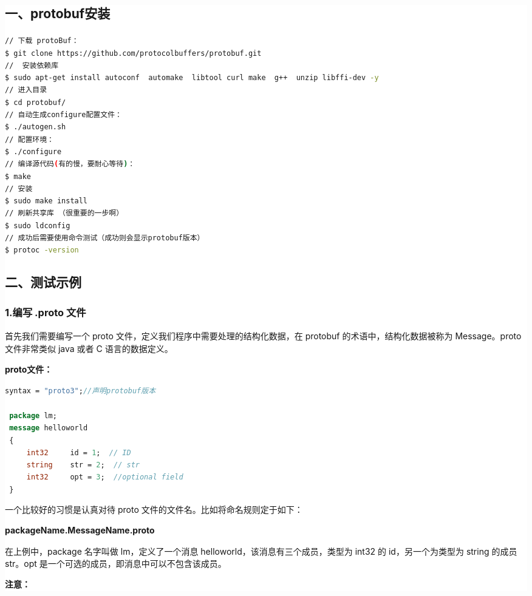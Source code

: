 ## 一、protobuf安装

```bash
// 下载 protoBuf：
$ git clone https://github.com/protocolbuffers/protobuf.git
//  安装依赖库
$ sudo apt-get install autoconf  automake  libtool curl make  g++  unzip libffi-dev -y
// 进入目录
$ cd protobuf/ 
// 自动生成configure配置文件：
$ ./autogen.sh 
// 配置环境：
$ ./configure
// 编译源代码(有的慢，要耐心等待)：
$ make 
// 安装
$ sudo make install
// 刷新共享库 （很重要的一步啊）
$ sudo ldconfig 
// 成功后需要使用命令测试（成功则会显示protobuf版本）
$ protoc -version
```

## 二、测试示例

### 1.编写 .proto 文件

 首先我们需要编写一个 proto 文件，定义我们程序中需要处理的结构化数据，在 protobuf 的术语中，结构化数据被称为 Message。proto 文件非常类似 java 或者 C 语言的数据定义。

**proto文件：**

```protobuf
syntax = "proto3";//声明protobuf版本

 package lm; 
 message helloworld 
 { 
     int32     id = 1;  // ID 
 	 string    str = 2;  // str 
 	 int32     opt = 3;  //optional field
 }
```


 一个比较好的习惯是认真对待 proto 文件的文件名。比如将命名规则定于如下：

 **packageName.MessageName.proto**

 在上例中，package 名字叫做 lm，定义了一个消息 helloworld，该消息有三个成员，类型为 int32 的 id，另一个为类型为 string 的成员 str。opt 是一个可选的成员，即消息中可以不包含该成员。

**注意：**
